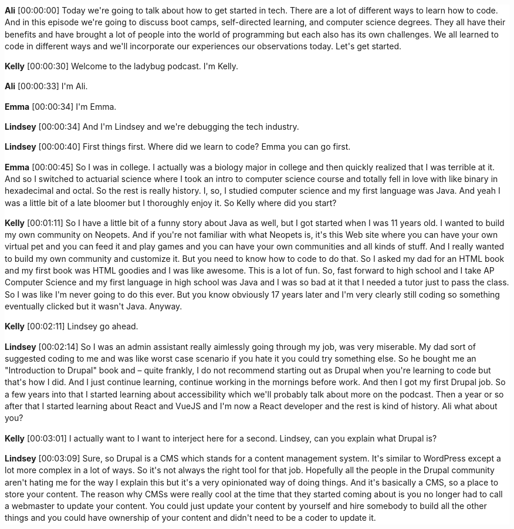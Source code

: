 **Ali** [00:00:00] Today we&#39;re going to talk about how to get started in tech. There are a lot of different ways to learn how to code. And in this episode we&#39;re going to discuss boot camps, self-directed learning, and computer science degrees. They all have their benefits and have brought a lot of people into the world of programming but each also has its own challenges. We all learned to code in different ways and we&#39;ll incorporate our experiences our observations today. Let&#39;s get started.

**Kelly** [00:00:30] Welcome to the ladybug podcast. I&#39;m Kelly.

**Ali** [00:00:33] I&#39;m Ali.

**Emma** [00:00:34] I&#39;m Emma.

**Lindsey** [00:00:34] And I&#39;m Lindsey and we&#39;re debugging the tech industry.

**Lindsey** [00:00:40] First things first. Where did we learn to code? Emma you can go first.

**Emma** [00:00:45] So I was in college. I actually was a biology major in college and then quickly realized that I was terrible at it. And so I switched to actuarial science where I took an intro to computer science course and totally fell in love with like binary in hexadecimal and octal. So the rest is really history. I, so, I studied computer science and my first language was Java. And yeah I was a little bit of a late bloomer but I thoroughly enjoy it. So Kelly where did you start?

**Kelly** [00:01:11] So I have a little bit of a funny story about Java as well, but I got started when I was 11 years old. I wanted to build my own community on Neopets. And if you&#39;re not familiar with what Neopets is, it&#39;s this Web site where you can have your own virtual pet and you can feed it and play games and you can have your own communities and all kinds of stuff. And I really wanted to build my own community and customize it. But you need to know how to code to do that. So I asked my dad for an HTML book and my first book was HTML goodies and I was like awesome. This is a lot of fun. So, fast forward to high school and I take AP Computer Science and my first language in high school was Java and I was so bad at it that I needed a tutor just to pass the class. So I was like I&#39;m never going to do this ever. But you know obviously 17 years later and I&#39;m very clearly still coding so something eventually clicked but it wasn&#39;t Java. Anyway.

**Kelly** [00:02:11] Lindsey go ahead.

**Lindsey** [00:02:14] So I was an admin assistant really aimlessly going through my job, was very miserable. My dad sort of suggested coding to me and was like worst case scenario if you hate it you could try something else. So he bought me an &quot;Introduction to Drupal&quot; book and – quite frankly, I do not recommend starting out as Drupal when you&#39;re learning to code but that&#39;s how I did. And I just continue learning, continue working in the mornings before work. And then I got my first Drupal job. So a few years into that I started learning about accessibility which we&#39;ll probably talk about more on the podcast. Then a year or so after that I started learning about React and VueJS and I&#39;m now a React developer and the rest is kind of history. Ali what about you?

**Kelly** [00:03:01] I actually want to I want to interject here for a second. Lindsey, can you explain what Drupal is?

**Lindsey** [00:03:09] Sure, so Drupal is a CMS which stands for a content management system. It&#39;s similar to WordPress except a lot more complex in a lot of ways. So it&#39;s not always the right tool for that job. Hopefully all the people in the Drupal community aren&#39;t hating me for the way I explain this but it&#39;s a very opinionated way of doing things. And it&#39;s basically a CMS, so a place to store your content. The reason why CMSs were really cool at the time that they started coming about is you no longer had to call a webmaster to update your content. You could just update your content by yourself and hire somebody to build all the other things and you could have ownership of your content and didn&#39;t need to be a coder to update it.
